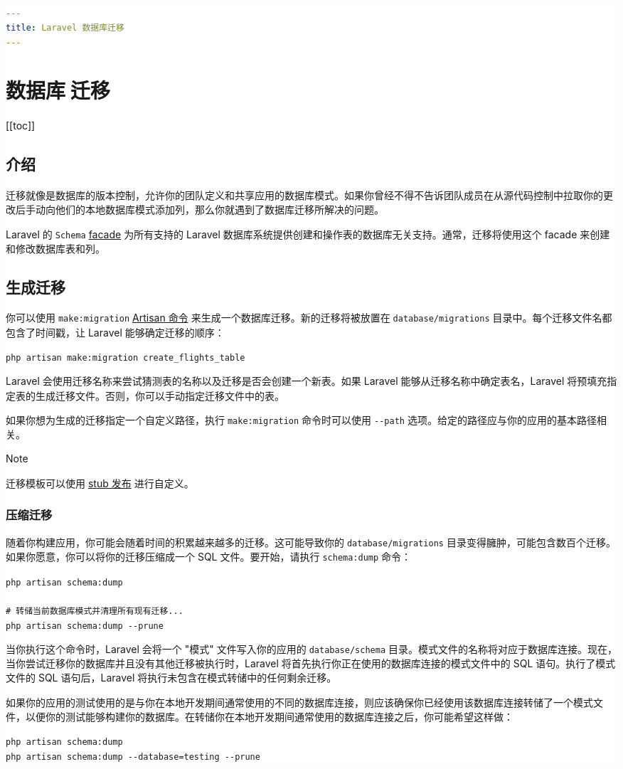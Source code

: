 ```yaml
---
title: Laravel 数据库迁移
---
```


# 数据库 迁移

[[toc]]

## 介绍

迁移就像是数据库的版本控制，允许你的团队定义和共享应用的数据库模式。如果你曾经不得不告诉团队成员在从源代码控制中拉取你的更改后手动向他们的本地数据库模式添加列，那么你就遇到了数据库迁移所解决的问题。

Laravel 的 `Schema` [facade](/docs/11/architecture-concepts/facades) 为所有支持的 Laravel 数据库系统提供创建和操作表的数据库无关支持。通常，迁移将使用这个 facade 来创建和修改数据库表和列。

## 生成迁移

你可以使用 `make:migration` [Artisan 命令](/docs/11/digging-deeper/artisan) 来生成一个数据库迁移。新的迁移将被放置在 `database/migrations` 目录中。每个迁移文件名都包含了时间戳，让 Laravel 能够确定迁移的顺序：

```shell
php artisan make:migration create_flights_table
```

Laravel 会使用迁移名称来尝试猜测表的名称以及迁移是否会创建一个新表。如果 Laravel 能够从迁移名称中确定表名，Laravel 将预填充指定表的生成迁移文件。否则，你可以手动指定迁移文件中的表。

如果你想为生成的迁移指定一个自定义路径，执行 `make:migration` 命令时可以使用 `--path` 选项。给定的路径应与你的应用的基本路径相关。

> [!NOTE]
> 迁移模板可以使用 [stub 发布](/docs/11/digging-deeper/artisan#stub-customization) 进行自定义。

### 压缩迁移

随着你构建应用，你可能会随着时间的积累越来越多的迁移。这可能导致你的 `database/migrations` 目录变得臃肿，可能包含数百个迁移。如果你愿意，你可以将你的迁移压缩成一个 SQL 文件。要开始，请执行 `schema:dump` 命令：

```shell
php artisan schema:dump

# 转储当前数据库模式并清理所有现有迁移...
php artisan schema:dump --prune
```

当你执行这个命令时，Laravel 会将一个 "模式" 文件写入你的应用的 `database/schema` 目录。模式文件的名称将对应于数据库连接。现在，当你尝试迁移你的数据库并且没有其他迁移被执行时，Laravel 将首先执行你正在使用的数据库连接的模式文件中的 SQL 语句。执行了模式文件的 SQL 语句后，Laravel 将执行未包含在模式转储中的任何剩余迁移。

如果你的应用的测试使用的是与你在本地开发期间通常使用的不同的数据库连接，则应该确保你已经使用该数据库连接转储了一个模式文件，以便你的测试能够构建你的数据库。在转储你在本地开发期间通常使用的数据库连接之后，你可能希望这样做：

```shell
php artisan schema:dump
php artisan schema:dump --database=testing --prune
```
